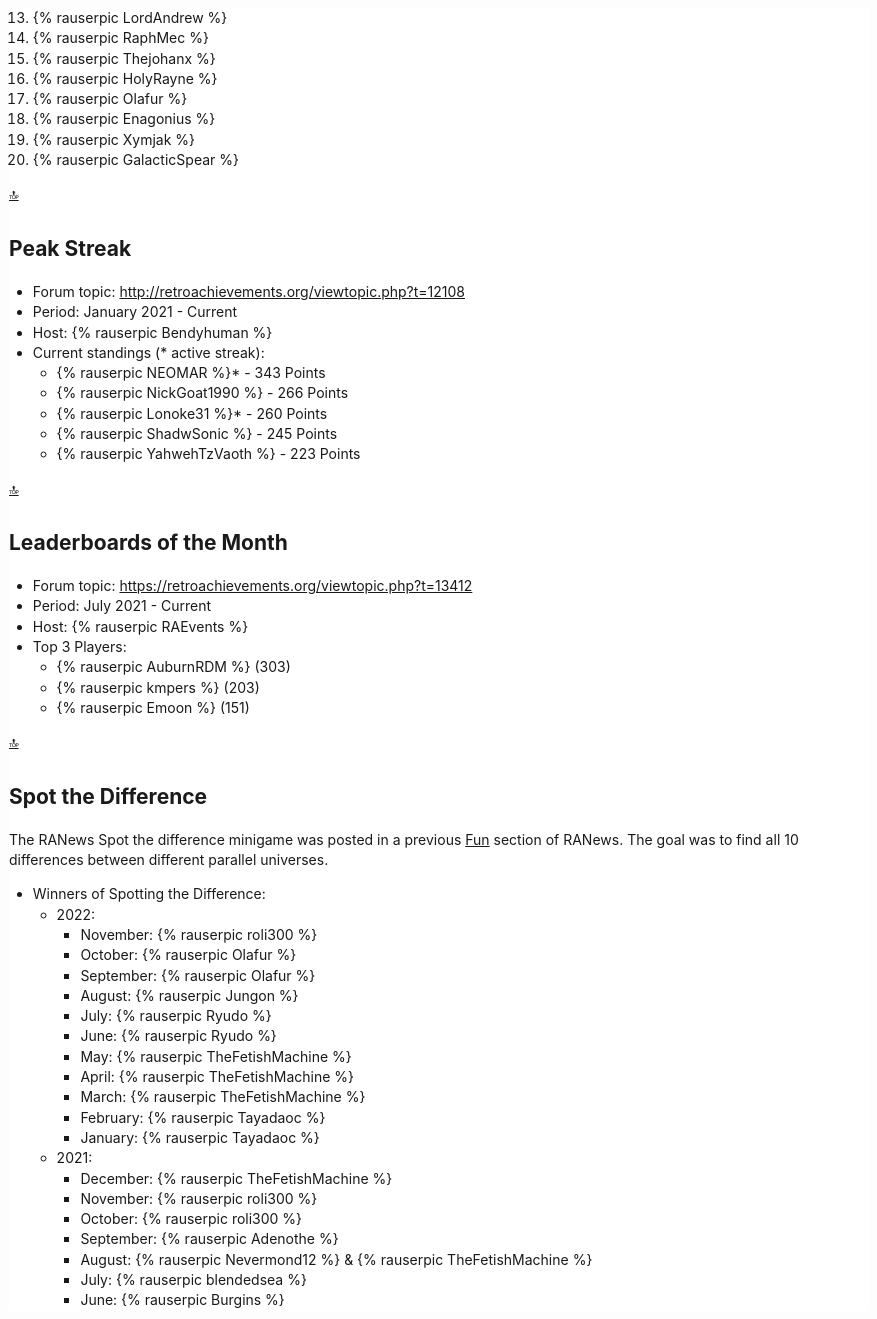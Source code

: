  13. {% rauserpic LordAndrew %}
  14. {% rauserpic RaphMec %}
  15. {% rauserpic Thejohanx %}
  16. {% rauserpic HolyRayne %}
  17. {% rauserpic Olafur %}
  18. {% rauserpic Enagonius %}
  19. {% rauserpic Xymjak %}
  20. {% rauserpic GalacticSpear %}
  
  
<a href="#top">:top:</a>


## Peak Streak

- Forum topic: <http://retroachievements.org/viewtopic.php?t=12108>
- Period: January 2021 - Current
- Host: {% rauserpic Bendyhuman %}
- Current standings (* active streak):
  - {% rauserpic NEOMAR %}* - 343 Points
  - {% rauserpic NickGoat1990 %} - 266 Points
  - {% rauserpic Lonoke31 %}* - 260 Points
  - {% rauserpic ShadwSonic %} - 245 Points
  - {% rauserpic YahwehTzVaoth %} - 223 Points

<a href="#top">:top:</a>


## Leaderboards of the Month

- Forum topic: <https://retroachievements.org/viewtopic.php?t=13412>
- Period: July 2021 - Current
- Host: {% rauserpic RAEvents %}
- Top 3 Players:
  - {% rauserpic AuburnRDM %} (303)
  - {% rauserpic kmpers %} (203)
  - {% rauserpic Emoon %} (151)

<a href="#top">:top:</a>


## Spot the Difference

The RANews Spot the difference minigame was posted in a previous [Fun](fun) section of RANews.
The goal was to find all 10 differences between different parallel universes.

- Winners of Spotting the Difference:
  - 2022:
    - November: {% rauserpic roli300 %}
    - October: {% rauserpic Olafur %}
    - September: {% rauserpic Olafur %}
    - August: {% rauserpic Jungon %}
    - July: {% rauserpic Ryudo %}
    - June: {% rauserpic Ryudo %}
    - May: {% rauserpic TheFetishMachine %}
    - April: {% rauserpic TheFetishMachine %}
    - March: {% rauserpic TheFetishMachine %}
    - February: {% rauserpic Tayadaoc %}
    - January: {% rauserpic Tayadaoc %}
  - 2021:
    - December: {% rauserpic TheFetishMachine %}
    - November: {% rauserpic roli300 %}
    - October: {% rauserpic roli300 %}
    - September: {% rauserpic Adenothe %}
    - August: {% rauserpic Nevermond12 %} & {% rauserpic TheFetishMachine %}
    - July: {% rauserpic blendedsea %}
    - June: {% rauserpic Burgins %}